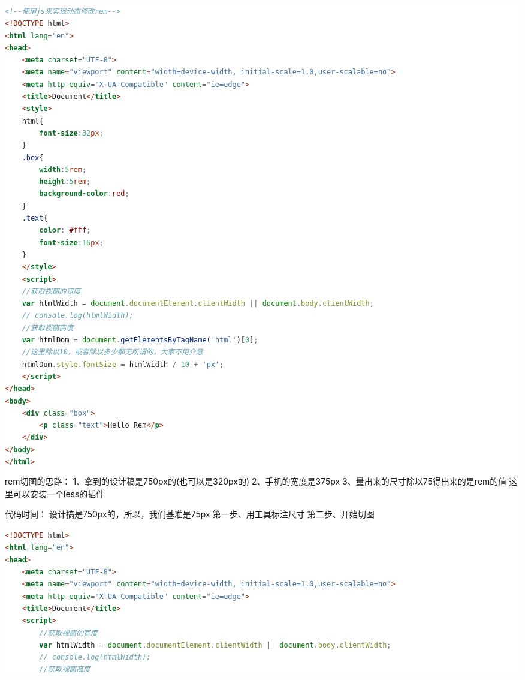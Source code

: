 ```html
<!--使用js来实现动态修改rem-->
<!DOCTYPE html>
<html lang="en">
<head>
    <meta charset="UTF-8">
    <meta name="viewport" content="width=device-width, initial-scale=1.0,user-scalable=no">
    <meta http-equiv="X-UA-Compatible" content="ie=edge">
    <title>Document</title>
    <style>
    html{
        font-size:32px;
    }
    .box{
        width:5rem;
        height:5rem;
        background-color:red;
    }
    .text{
        color: #fff;
        font-size:16px;
    }
    </style>
    <script>
    //获取视窗的宽度
    var htmlWidth = document.documentElement.clientWidth || document.body.clientWidth;
    // console.log(htmlWidth);
    //获取视窗高度
    var htmlDom = document.getElementsByTagName('html')[0];
    //这里除以10，或者除以多少都无所谓的，大家不用介意
    htmlDom.style.fontSize = htmlWidth / 10 + 'px';
    </script>
</head>
<body>
    <div class="box">
        <p class="text">Hello Rem</p>
    </div>
</body>
</html>
```

rem切图的思路：
1、拿到的设计稿是750px的(也可以是320px的)
2、手机的宽度是375px
3、量出来的尺寸除以75得出来的是rem的值
这里可以安装一个less的插件

代码时间：
设计搞是750px的，所以，我们基准是75px
第一步、用工具标注尺寸
第二步、开始切图

```html
<!DOCTYPE html>
<html lang="en">
<head>
    <meta charset="UTF-8">
    <meta name="viewport" content="width=device-width, initial-scale=1.0,user-scalable=no">
    <meta http-equiv="X-UA-Compatible" content="ie=edge">
    <title>Document</title>
    <script>
        //获取视窗的宽度
        var htmlWidth = document.documentElement.clientWidth || document.body.clientWidth;
        // console.log(htmlWidth);
        //获取视窗高度
```